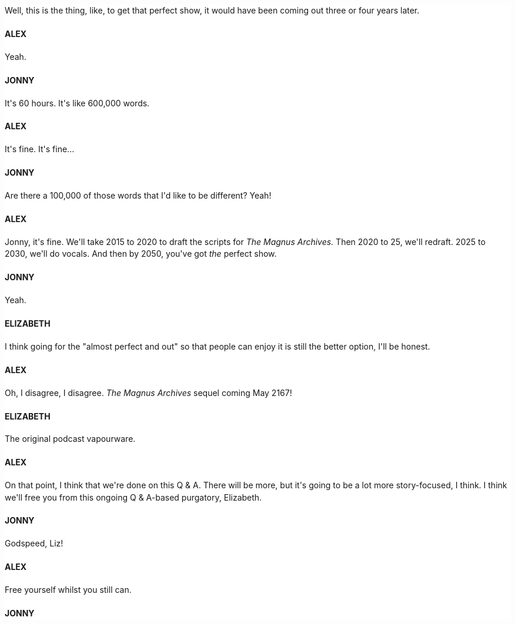 Well, this is the thing, like, to get that perfect show, it would have been coming out three or four years later. 

#### ALEX

Yeah. 

#### JONNY

It's 60 hours. It's like 600,000 words. 

#### ALEX

It's fine. It's fine...

#### JONNY

Are there a 100,000 of those words that I'd like to be different? Yeah! 

#### ALEX

Jonny, it's fine. We'll take 2015 to 2020 to draft the scripts for *The Magnus Archives.* Then 2020 to 25, we'll redraft. 2025 to 2030, we'll do vocals. And then by 2050, you've got *the* perfect show. 

#### JONNY

Yeah. 

#### ELIZABETH

I think going for the "almost perfect and out" so that people can enjoy it is still the better option, I'll be honest. 

#### ALEX

Oh, I disagree, I disagree. *The Magnus Archives* sequel coming May 2167! 

#### ELIZABETH

The original podcast vapourware. 

#### ALEX

On that point, I think that we're done on this Q & A. There will be more, but it's going to be a lot more story-focused, I think. I think we'll free you from this ongoing Q & A-based purgatory, Elizabeth. 

#### JONNY

Godspeed, Liz! 

#### ALEX

Free yourself whilst you still can. 

#### JONNY
